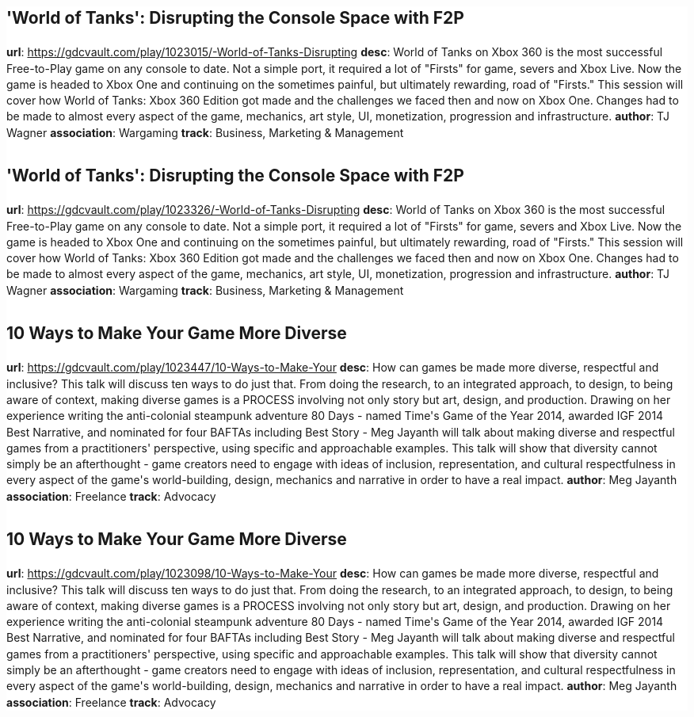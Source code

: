 ## 'World of Tanks': Disrupting the Console Space with F2P

**url**: https://gdcvault.com/play/1023015/-World-of-Tanks-Disrupting
**desc**: World of Tanks on Xbox 360 is the most successful Free-to-Play game on any console to date. Not a simple port, it required a lot of "Firsts" for game, severs and Xbox Live. Now the game is headed to Xbox One and continuing on the sometimes painful, but ultimately rewarding, road of "Firsts." This session will cover how World of Tanks: Xbox 360 Edition got made and the challenges we faced then and now on Xbox One. Changes had to be made to almost every aspect of the game, mechanics, art style, UI, monetization, progression and infrastructure.
**author**: TJ Wagner
**association**: Wargaming
**track**: Business, Marketing & Management

## 'World of Tanks': Disrupting the Console Space with F2P

**url**: https://gdcvault.com/play/1023326/-World-of-Tanks-Disrupting
**desc**: World of Tanks on Xbox 360 is the most successful Free-to-Play game on any console to date. Not a simple port, it required a lot of "Firsts" for game, severs and Xbox Live. Now the game is headed to Xbox One and continuing on the sometimes painful, but ultimately rewarding, road of "Firsts." This session will cover how World of Tanks: Xbox 360 Edition got made and the challenges we faced then and now on Xbox One. Changes had to be made to almost every aspect of the game, mechanics, art style, UI, monetization, progression and infrastructure.
**author**: TJ Wagner
**association**: Wargaming
**track**: Business, Marketing & Management

## 10 Ways to Make Your Game More Diverse

**url**: https://gdcvault.com/play/1023447/10-Ways-to-Make-Your
**desc**: How can games be made more diverse, respectful and inclusive? This talk will discuss ten ways to do just that. From doing the research, to an integrated approach, to design, to being aware of context, making diverse games is a PROCESS involving not only story but art, design, and production. Drawing on her experience writing the anti-colonial steampunk adventure 80 Days - named Time's Game of the Year 2014, awarded IGF 2014 Best Narrative, and nominated for four BAFTAs including Best Story - Meg Jayanth will talk about making diverse and respectful games from a practitioners' perspective, using specific and approachable examples. This talk will show that diversity cannot simply be an afterthought - game creators need to engage with ideas of inclusion, representation, and cultural respectfulness in every aspect of the game's world-building, design, mechanics and narrative in order to have a real impact.
**author**: Meg Jayanth
**association**: Freelance
**track**: Advocacy

## 10 Ways to Make Your Game More Diverse

**url**: https://gdcvault.com/play/1023098/10-Ways-to-Make-Your
**desc**: How can games be made more diverse, respectful and inclusive? This talk will discuss ten ways to do just that. From doing the research, to an integrated approach, to design, to being aware of context, making diverse games is a PROCESS involving not only story but art, design, and production. Drawing on her experience writing the anti-colonial steampunk adventure 80 Days - named Time's Game of the Year 2014, awarded IGF 2014 Best Narrative, and nominated for four BAFTAs including Best Story - Meg Jayanth will talk about making diverse and respectful games from a practitioners' perspective, using specific and approachable examples. This talk will show that diversity cannot simply be an afterthought - game creators need to engage with ideas of inclusion, representation, and cultural respectfulness in every aspect of the game's world-building, design, mechanics and narrative in order to have a real impact.
**author**: Meg Jayanth
**association**: Freelance
**track**: Advocacy
